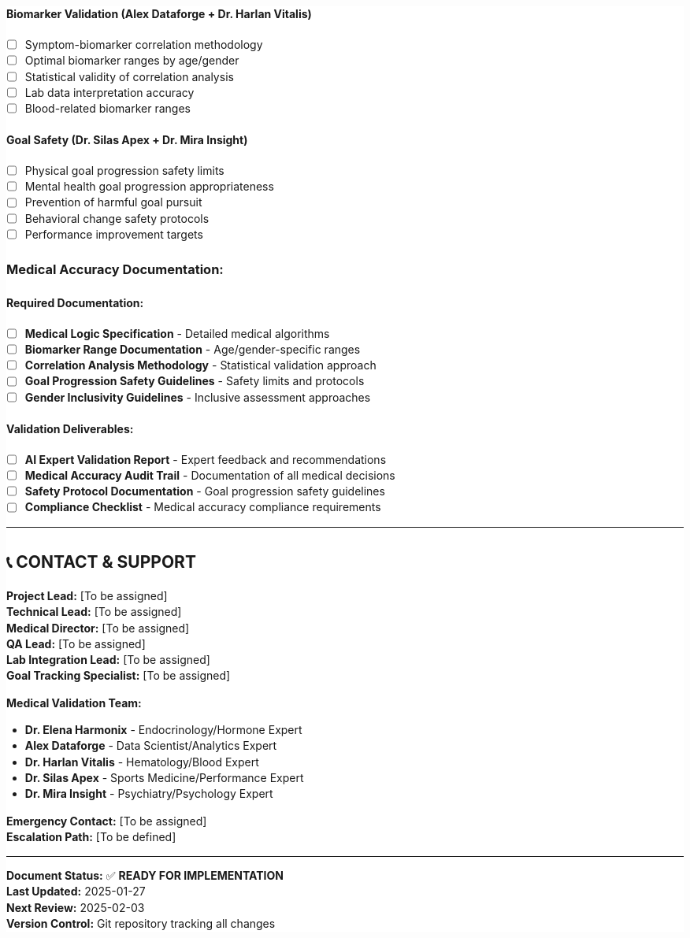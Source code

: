 #### **Biomarker Validation (Alex Dataforge + Dr. Harlan Vitalis)**
- [ ] Symptom-biomarker correlation methodology
- [ ] Optimal biomarker ranges by age/gender
- [ ] Statistical validity of correlation analysis
- [ ] Lab data interpretation accuracy
- [ ] Blood-related biomarker ranges

#### **Goal Safety (Dr. Silas Apex + Dr. Mira Insight)**
- [ ] Physical goal progression safety limits
- [ ] Mental health goal progression appropriateness
- [ ] Prevention of harmful goal pursuit
- [ ] Behavioral change safety protocols
- [ ] Performance improvement targets

### **Medical Accuracy Documentation:**

#### **Required Documentation:**
- [ ] **Medical Logic Specification** - Detailed medical algorithms
- [ ] **Biomarker Range Documentation** - Age/gender-specific ranges
- [ ] **Correlation Analysis Methodology** - Statistical validation approach
- [ ] **Goal Progression Safety Guidelines** - Safety limits and protocols
- [ ] **Gender Inclusivity Guidelines** - Inclusive assessment approaches

#### **Validation Deliverables:**
- [ ] **AI Expert Validation Report** - Expert feedback and recommendations
- [ ] **Medical Accuracy Audit Trail** - Documentation of all medical decisions
- [ ] **Safety Protocol Documentation** - Goal progression safety guidelines
- [ ] **Compliance Checklist** - Medical accuracy compliance requirements

---

## 📞 **CONTACT & SUPPORT**

**Project Lead:** [To be assigned]  
**Technical Lead:** [To be assigned]  
**Medical Director:** [To be assigned]  
**QA Lead:** [To be assigned]  
**Lab Integration Lead:** [To be assigned]  
**Goal Tracking Specialist:** [To be assigned]  

**Medical Validation Team:**
- **Dr. Elena Harmonix** - Endocrinology/Hormone Expert
- **Alex Dataforge** - Data Scientist/Analytics Expert  
- **Dr. Harlan Vitalis** - Hematology/Blood Expert
- **Dr. Silas Apex** - Sports Medicine/Performance Expert
- **Dr. Mira Insight** - Psychiatry/Psychology Expert

**Emergency Contact:** [To be assigned]  
**Escalation Path:** [To be defined]  

---

**Document Status:** ✅ **READY FOR IMPLEMENTATION**  
**Last Updated:** 2025-01-27  
**Next Review:** 2025-02-03  
**Version Control:** Git repository tracking all changes 